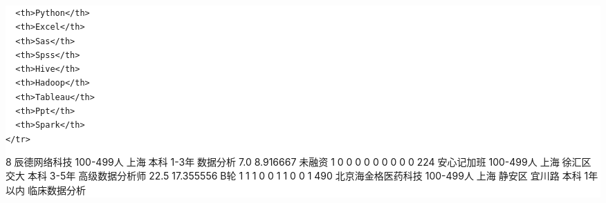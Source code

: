       <th>Python</th>
      <th>Excel</th>
      <th>Sas</th>
      <th>Spss</th>
      <th>Hive</th>
      <th>Hadoop</th>
      <th>Tableau</th>
      <th>Ppt</th>
      <th>Spark</th>
    </tr>
  </thead>
  <tbody>
    <tr>
      <th>8</th>
      <td>辰德网络科技</td>
      <td>100-499人</td>
      <td>上海</td>
      <td>本科</td>
      <td>1-3年</td>
      <td>数据分析</td>
      <td>7.0</td>
      <td>8.916667</td>
      <td>未融资</td>
      <td>1</td>
      <td>0</td>
      <td>0</td>
      <td>0</td>
      <td>0</td>
      <td>0</td>
      <td>0</td>
      <td>0</td>
      <td>0</td>
      <td>0</td>
    </tr>
    <tr>
      <th>224</th>
      <td>安心记加班</td>
      <td>100-499人</td>
      <td>上海 徐汇区 交大</td>
      <td>本科</td>
      <td>3-5年</td>
      <td>高级数据分析师</td>
      <td>22.5</td>
      <td>17.355556</td>
      <td>B轮</td>
      <td>1</td>
      <td>1</td>
      <td>1</td>
      <td>0</td>
      <td>0</td>
      <td>1</td>
      <td>1</td>
      <td>0</td>
      <td>0</td>
      <td>1</td>
    </tr>
    <tr>
      <th>490</th>
      <td>北京海金格医药科技</td>
      <td>100-499人</td>
      <td>上海 静安区 宜川路</td>
      <td>本科</td>
      <td>1年以内</td>
      <td>临床数据分析</td>